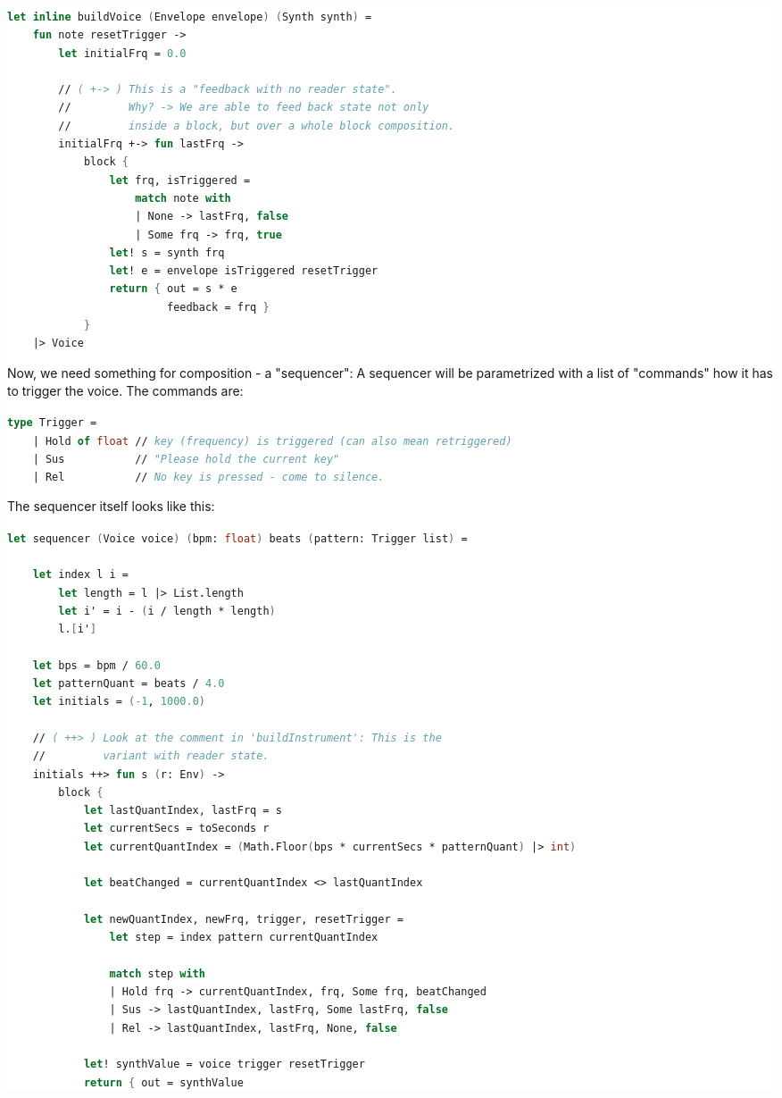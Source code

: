 ```fsharp
let inline buildVoice (Envelope envelope) (Synth synth) =
    fun note resetTrigger ->
        let initialFrq = 0.0
        
        // ( +-> ) This is a "feedback with no reader state". 
        //         Why? -> We are able to feed back state not only
        //         inside a block, but over a whole block composition.
        initialFrq +-> fun lastFrq ->
            block {
                let frq, isTriggered =
                    match note with
                    | None -> lastFrq, false
                    | Some frq -> frq, true
                let! s = synth frq
                let! e = envelope isTriggered resetTrigger
                return { out = s * e
                         feedback = frq }
            }
    |> Voice
```

Now, we need something for composition - a "sequencer": A sequencer will be parametrized with a list of "commands" how it has to trigger the voice. The commands are:

```fsharp
type Trigger =
    | Hold of float // key (frequency) is triggered (can also mean retriggered)
    | Sus           // "Please hold the current key"
    | Rel           // No key is pressed - come to silence.
```

The sequencer itself looks like this:

```fsharp
let sequencer (Voice voice) (bpm: float) beats (pattern: Trigger list) =

    let index l i =
        let length = l |> List.length
        let i' = i - (i / length * length)
        l.[i']

    let bps = bpm / 60.0
    let patternQuant = beats / 4.0
    let initials = (-1, 1000.0)

    // ( ++> ) Look at the comment in 'buildInstrument': This is the
    //         variant with reader state.
    initials ++> fun s (r: Env) ->
        block {
            let lastQuantIndex, lastFrq = s
            let currentSecs = toSeconds r
            let currentQuantIndex = (Math.Floor(bps * currentSecs * patternQuant) |> int)

            let beatChanged = currentQuantIndex <> lastQuantIndex

            let newQuantIndex, newFrq, trigger, resetTrigger =
                let step = index pattern currentQuantIndex

                match step with
                | Hold frq -> currentQuantIndex, frq, Some frq, beatChanged
                | Sus -> lastQuantIndex, lastFrq, Some lastFrq, false
                | Rel -> lastQuantIndex, lastFrq, None, false

            let! synthValue = voice trigger resetTrigger
            return { out = synthValue
```